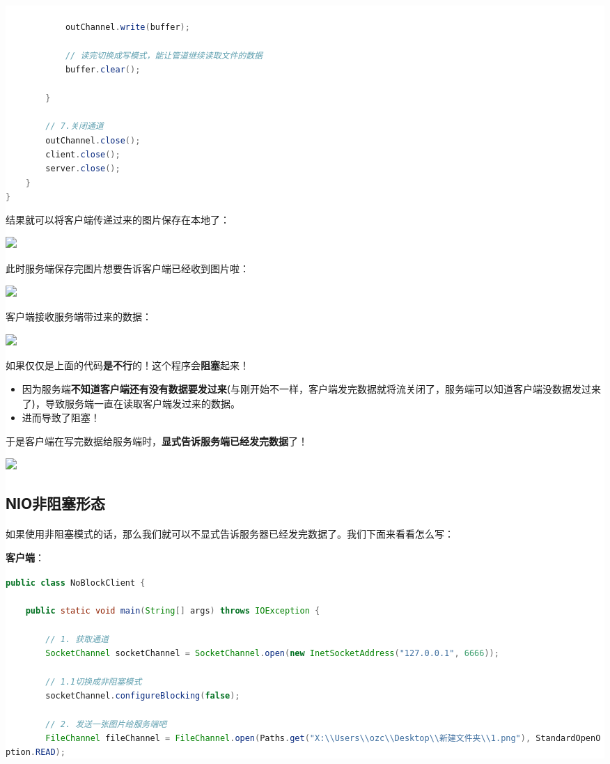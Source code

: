 ```java

            outChannel.write(buffer);

            // 读完切换成写模式，能让管道继续读取文件的数据             
            buffer.clear();

        }

        // 7.关闭通道         
        outChannel.close();
        client.close();
        server.close();
    }
}
```

结果就可以将客户端传递过来的图片保存在本地了：



![](http://cdn.tobebetterjavaer.com/tobebetterjavaer/images/nio/network-connect-7545f4e4-dda9-4e62-8463-58f821cb51ed.jpg)



此时服务端保存完图片想要告诉客户端已经收到图片啦：



![](http://cdn.tobebetterjavaer.com/tobebetterjavaer/images/nio/network-connect-c25d8b70-cd8f-4f4b-90eb-2e471deeb958.jpg)



客户端接收服务端带过来的数据：



![](http://cdn.tobebetterjavaer.com/tobebetterjavaer/images/nio/network-connect-a7841446-4eed-4b7b-a815-0d8666b4dd44.jpg)



如果仅仅是上面的代码**是不行**的！这个程序会**阻塞**起来！

*   因为服务端**不知道客户端还有没有数据要发过来**(与刚开始不一样，客户端发完数据就将流关闭了，服务端可以知道客户端没数据发过来了)，导致服务端一直在读取客户端发过来的数据。
*   进而导致了阻塞！

于是客户端在写完数据给服务端时，**显式告诉服务端已经发完数据**了！



![](http://cdn.tobebetterjavaer.com/tobebetterjavaer/images/nio/network-connect-97c88ca9-1b0c-4cd0-b410-60d059605ee2.jpg)



## NIO非阻塞形态

如果使用非阻塞模式的话，那么我们就可以不显式告诉服务器已经发完数据了。我们下面来看看怎么写：

**客户端**：

```java
public class NoBlockClient {

    public static void main(String[] args) throws IOException {

        // 1. 获取通道         
        SocketChannel socketChannel = SocketChannel.open(new InetSocketAddress("127.0.0.1", 6666));

        // 1.1切换成非阻塞模式         
        socketChannel.configureBlocking(false);

        // 2. 发送一张图片给服务端吧         
        FileChannel fileChannel = FileChannel.open(Paths.get("X:\\Users\\ozc\\Desktop\\新建文件夹\\1.png"), StandardOpenOption.READ);
```